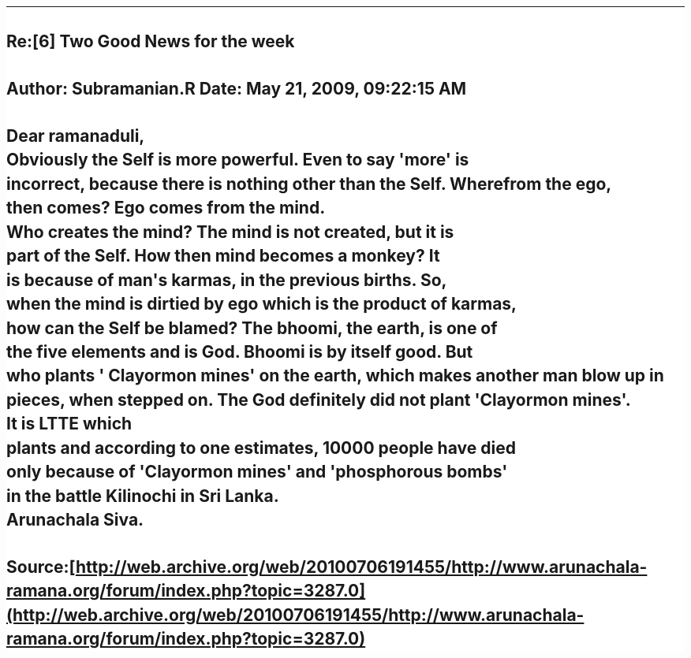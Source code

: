 
---  

## Re:[6] Two Good News for the week  
Author: Subramanian.R       Date: May 21, 2009, 09:22:15 AM  
---  
Dear ramanaduli,   
Obviously the Self is more powerful. Even to say 'more' is   
incorrect, because there is nothing other than the Self. Wherefrom the ego,  
then comes? Ego comes from the mind.   
Who creates the mind? The mind is not created, but it is   
part of the Self. How then mind becomes a monkey? It   
is because of man's karmas, in the previous births. So,   
when the mind is dirtied by ego which is the product of karmas,   
how can the Self be blamed? The bhoomi, the earth, is one of   
the five elements and is God. Bhoomi is by itself good. But   
who plants ' Clayormon mines' on the earth, which makes another man blow up in  
pieces, when stepped on. The God definitely did not plant 'Clayormon mines'.  
It is LTTE which   
plants and according to one estimates, 10000 people have died   
only because of 'Clayormon mines' and 'phosphorous bombs'   
in the battle Kilinochi in Sri Lanka.   
Arunachala Siva.
 ---  
Source:[http://web.archive.org/web/20100706191455/http://www.arunachala-ramana.org/forum/index.php?topic=3287.0](http://web.archive.org/web/20100706191455/http://www.arunachala-ramana.org/forum/index.php?topic=3287.0)   
---  

